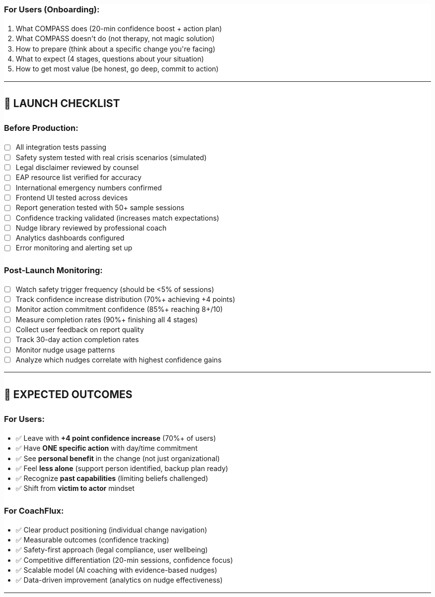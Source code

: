 ### For Users (Onboarding):
1. What COMPASS does (20-min confidence boost + action plan)
2. What COMPASS doesn't do (not therapy, not magic solution)
3. How to prepare (think about a specific change you're facing)
4. What to expect (4 stages, questions about your situation)
5. How to get most value (be honest, go deep, commit to action)

---

## 🚀 LAUNCH CHECKLIST

### Before Production:
- [ ] All integration tests passing
- [ ] Safety system tested with real crisis scenarios (simulated)
- [ ] Legal disclaimer reviewed by counsel
- [ ] EAP resource list verified for accuracy
- [ ] International emergency numbers confirmed
- [ ] Frontend UI tested across devices
- [ ] Report generation tested with 50+ sample sessions
- [ ] Confidence tracking validated (increases match expectations)
- [ ] Nudge library reviewed by professional coach
- [ ] Analytics dashboards configured
- [ ] Error monitoring and alerting set up

### Post-Launch Monitoring:
- [ ] Watch safety trigger frequency (should be <5% of sessions)
- [ ] Track confidence increase distribution (70%+ achieving +4 points)
- [ ] Monitor action commitment confidence (85%+ reaching 8+/10)
- [ ] Measure completion rates (90%+ finishing all 4 stages)
- [ ] Collect user feedback on report quality
- [ ] Track 30-day action completion rates
- [ ] Monitor nudge usage patterns
- [ ] Analyze which nudges correlate with highest confidence gains

---

## 🎉 EXPECTED OUTCOMES

### For Users:
- ✅ Leave with **+4 point confidence increase** (70%+ of users)
- ✅ Have **ONE specific action** with day/time commitment
- ✅ See **personal benefit** in the change (not just organizational)
- ✅ Feel **less alone** (support person identified, backup plan ready)
- ✅ Recognize **past capabilities** (limiting beliefs challenged)
- ✅ Shift from **victim to actor** mindset

### For CoachFlux:
- ✅ Clear product positioning (individual change navigation)
- ✅ Measurable outcomes (confidence tracking)
- ✅ Safety-first approach (legal compliance, user wellbeing)
- ✅ Competitive differentiation (20-min sessions, confidence focus)
- ✅ Scalable model (AI coaching with evidence-based nudges)
- ✅ Data-driven improvement (analytics on nudge effectiveness)

---